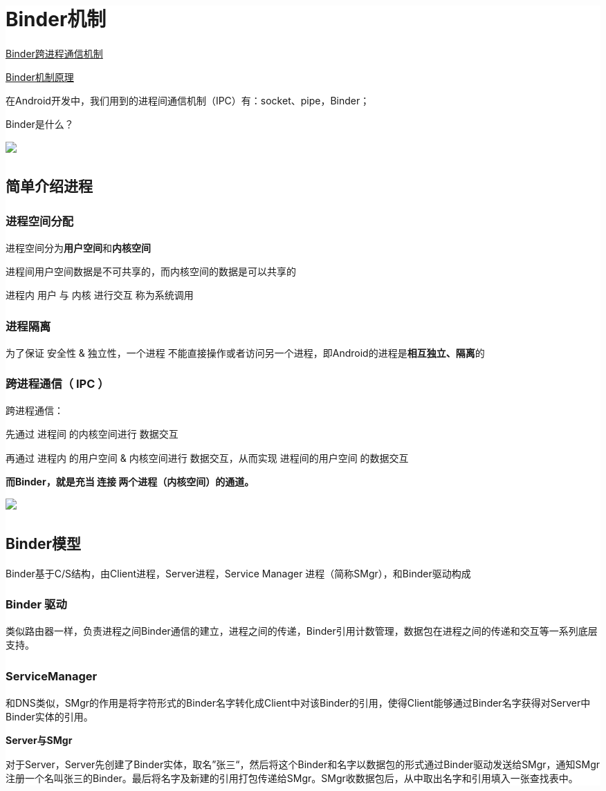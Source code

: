 # Binder机制 #

[Binder跨进程通信机制](https://juejin.im/entry/594b2b5e0ce46300574262f4)

[Binder机制原理](http://blog.csdn.net/boyupeng/article/details/47011383)

在Android开发中，我们用到的进程间通信机制（IPC）有：socket、pipe，Binder；

Binder是什么？

![](https://i.imgur.com/uUtJ6Cy.png)

## 简单介绍进程 ##

### 进程空间分配 ###

进程空间分为**用户空间**和**内核空间**

进程间用户空间数据是不可共享的，而内核空间的数据是可以共享的

进程内 用户 与 内核 进行交互 称为系统调用

### 进程隔离 ###

为了保证 安全性 & 独立性，一个进程 不能直接操作或者访问另一个进程，即Android的进程是**相互独立、隔离**的

### 跨进程通信（ IPC ） ###

跨进程通信：

先通过 进程间 的内核空间进行 数据交互

再通过 进程内 的用户空间 & 内核空间进行 数据交互，从而实现 进程间的用户空间 的数据交互

**而Binder，就是充当 连接 两个进程（内核空间）的通道。**

![](https://i.imgur.com/7tqIsTM.png)

## Binder模型 ##

Binder基于C/S结构，由Client进程，Server进程，Service Manager 进程（简称SMgr），和Binder驱动构成

### Binder 驱动 ###

类似路由器一样，负责进程之间Binder通信的建立，进程之间的传递，Binder引用计数管理，数据包在进程之间的传递和交互等一系列底层支持。

### ServiceManager ###

和DNS类似，SMgr的作用是将字符形式的Binder名字转化成Client中对该Binder的引用，使得Client能够通过Binder名字获得对Server中Binder实体的引用。

**Server与SMgr**

对于Server，Server先创建了Binder实体，取名”张三“，然后将这个Binder和名字以数据包的形式通过Binder驱动发送给SMgr，通知SMgr注册一个名叫张三的Binder。最后将名字及新建的引用打包传递给SMgr。SMgr收数据包后，从中取出名字和引用填入一张查找表中。
